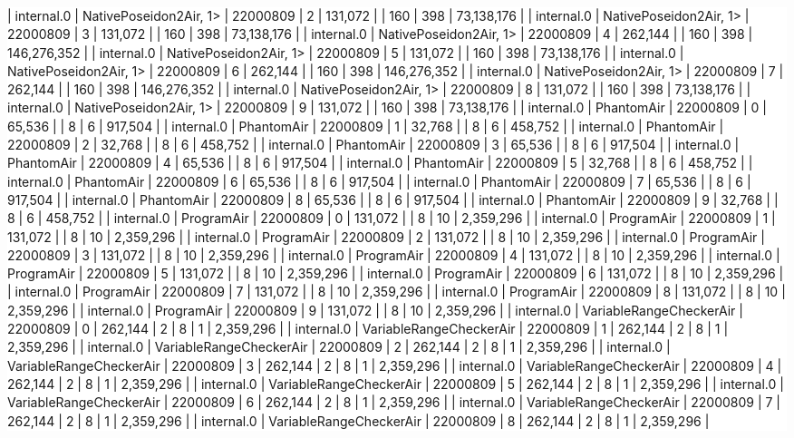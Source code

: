 | internal.0 | NativePoseidon2Air<BabyBearParameters>, 1> | 22000809 | 2 | 131,072 |  | 160 | 398 | 73,138,176 | 
| internal.0 | NativePoseidon2Air<BabyBearParameters>, 1> | 22000809 | 3 | 131,072 |  | 160 | 398 | 73,138,176 | 
| internal.0 | NativePoseidon2Air<BabyBearParameters>, 1> | 22000809 | 4 | 262,144 |  | 160 | 398 | 146,276,352 | 
| internal.0 | NativePoseidon2Air<BabyBearParameters>, 1> | 22000809 | 5 | 131,072 |  | 160 | 398 | 73,138,176 | 
| internal.0 | NativePoseidon2Air<BabyBearParameters>, 1> | 22000809 | 6 | 262,144 |  | 160 | 398 | 146,276,352 | 
| internal.0 | NativePoseidon2Air<BabyBearParameters>, 1> | 22000809 | 7 | 262,144 |  | 160 | 398 | 146,276,352 | 
| internal.0 | NativePoseidon2Air<BabyBearParameters>, 1> | 22000809 | 8 | 131,072 |  | 160 | 398 | 73,138,176 | 
| internal.0 | NativePoseidon2Air<BabyBearParameters>, 1> | 22000809 | 9 | 131,072 |  | 160 | 398 | 73,138,176 | 
| internal.0 | PhantomAir | 22000809 | 0 | 65,536 |  | 8 | 6 | 917,504 | 
| internal.0 | PhantomAir | 22000809 | 1 | 32,768 |  | 8 | 6 | 458,752 | 
| internal.0 | PhantomAir | 22000809 | 2 | 32,768 |  | 8 | 6 | 458,752 | 
| internal.0 | PhantomAir | 22000809 | 3 | 65,536 |  | 8 | 6 | 917,504 | 
| internal.0 | PhantomAir | 22000809 | 4 | 65,536 |  | 8 | 6 | 917,504 | 
| internal.0 | PhantomAir | 22000809 | 5 | 32,768 |  | 8 | 6 | 458,752 | 
| internal.0 | PhantomAir | 22000809 | 6 | 65,536 |  | 8 | 6 | 917,504 | 
| internal.0 | PhantomAir | 22000809 | 7 | 65,536 |  | 8 | 6 | 917,504 | 
| internal.0 | PhantomAir | 22000809 | 8 | 65,536 |  | 8 | 6 | 917,504 | 
| internal.0 | PhantomAir | 22000809 | 9 | 32,768 |  | 8 | 6 | 458,752 | 
| internal.0 | ProgramAir | 22000809 | 0 | 131,072 |  | 8 | 10 | 2,359,296 | 
| internal.0 | ProgramAir | 22000809 | 1 | 131,072 |  | 8 | 10 | 2,359,296 | 
| internal.0 | ProgramAir | 22000809 | 2 | 131,072 |  | 8 | 10 | 2,359,296 | 
| internal.0 | ProgramAir | 22000809 | 3 | 131,072 |  | 8 | 10 | 2,359,296 | 
| internal.0 | ProgramAir | 22000809 | 4 | 131,072 |  | 8 | 10 | 2,359,296 | 
| internal.0 | ProgramAir | 22000809 | 5 | 131,072 |  | 8 | 10 | 2,359,296 | 
| internal.0 | ProgramAir | 22000809 | 6 | 131,072 |  | 8 | 10 | 2,359,296 | 
| internal.0 | ProgramAir | 22000809 | 7 | 131,072 |  | 8 | 10 | 2,359,296 | 
| internal.0 | ProgramAir | 22000809 | 8 | 131,072 |  | 8 | 10 | 2,359,296 | 
| internal.0 | ProgramAir | 22000809 | 9 | 131,072 |  | 8 | 10 | 2,359,296 | 
| internal.0 | VariableRangeCheckerAir | 22000809 | 0 | 262,144 | 2 | 8 | 1 | 2,359,296 | 
| internal.0 | VariableRangeCheckerAir | 22000809 | 1 | 262,144 | 2 | 8 | 1 | 2,359,296 | 
| internal.0 | VariableRangeCheckerAir | 22000809 | 2 | 262,144 | 2 | 8 | 1 | 2,359,296 | 
| internal.0 | VariableRangeCheckerAir | 22000809 | 3 | 262,144 | 2 | 8 | 1 | 2,359,296 | 
| internal.0 | VariableRangeCheckerAir | 22000809 | 4 | 262,144 | 2 | 8 | 1 | 2,359,296 | 
| internal.0 | VariableRangeCheckerAir | 22000809 | 5 | 262,144 | 2 | 8 | 1 | 2,359,296 | 
| internal.0 | VariableRangeCheckerAir | 22000809 | 6 | 262,144 | 2 | 8 | 1 | 2,359,296 | 
| internal.0 | VariableRangeCheckerAir | 22000809 | 7 | 262,144 | 2 | 8 | 1 | 2,359,296 | 
| internal.0 | VariableRangeCheckerAir | 22000809 | 8 | 262,144 | 2 | 8 | 1 | 2,359,296 | 